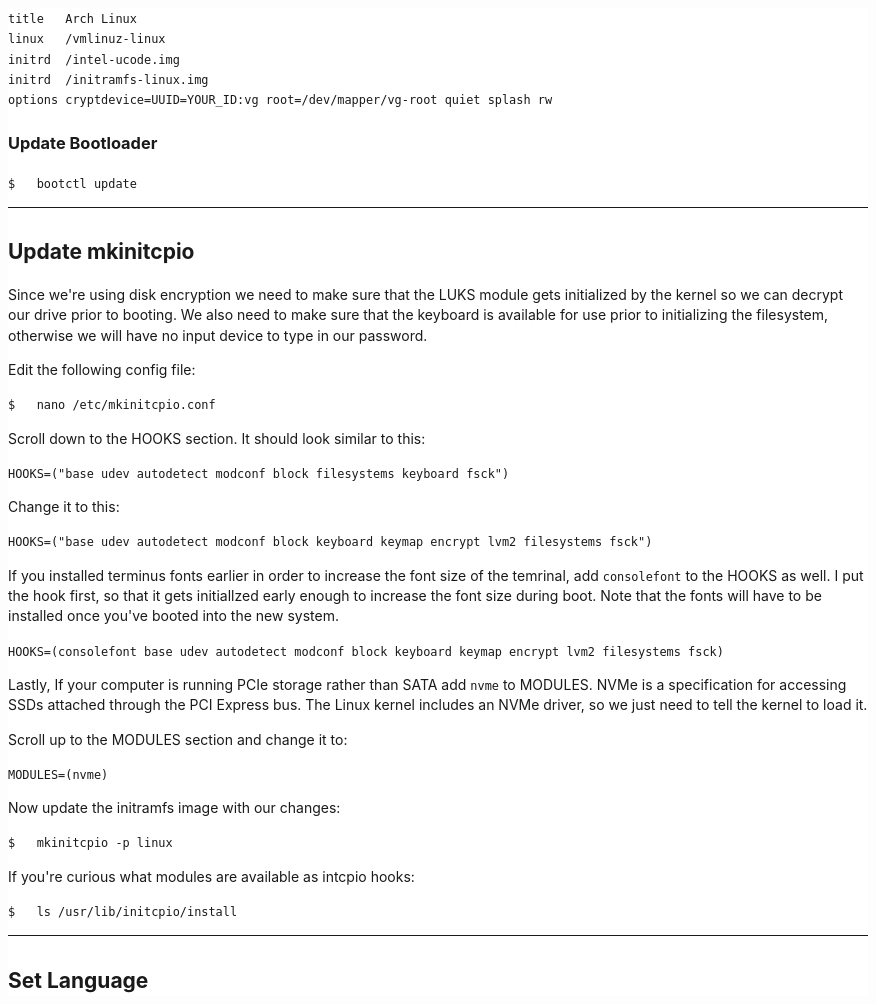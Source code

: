     title   Arch Linux
    linux   /vmlinuz-linux
    initrd  /intel-ucode.img
    initrd  /initramfs-linux.img
    options cryptdevice=UUID=YOUR_ID:vg root=/dev/mapper/vg-root quiet splash rw

### Update Bootloader

    $   bootctl update

---

## Update mkinitcpio

Since we're using disk encryption we need to make sure that the LUKS module gets initialized by the kernel so we can decrypt our drive prior to booting. We also need to make sure that the keyboard is available for use prior to initializing the filesystem, otherwise we will have no input device to type in our password.

Edit the following config file:

    $   nano /etc/mkinitcpio.conf

Scroll down to the HOOKS section. It should look similar to this:

    HOOKS=("base udev autodetect modconf block filesystems keyboard fsck")

Change it to this:

    HOOKS=("base udev autodetect modconf block keyboard keymap encrypt lvm2 filesystems fsck")

If you installed terminus fonts earlier in order to increase the font size of the temrinal, add `consolefont` to the HOOKS as well. I put the hook first, so that it gets initiallzed early enough to increase the font size during boot. Note that the fonts will have to be installed once you've booted into the new system.

    HOOKS=(consolefont base udev autodetect modconf block keyboard keymap encrypt lvm2 filesystems fsck)

Lastly, If your computer is running PCIe storage rather than SATA add `nvme` to MODULES. NVMe is a specification for accessing SSDs attached through the PCI Express bus. The Linux kernel includes an NVMe driver, so we just need to tell the kernel to load it.

Scroll up to the MODULES section and change it to:

    MODULES=(nvme)

Now update the initramfs image with our changes:

    $   mkinitcpio -p linux

If you're curious what modules are available as intcpio hooks:

    $   ls /usr/lib/initcpio/install

---

## Set Language
